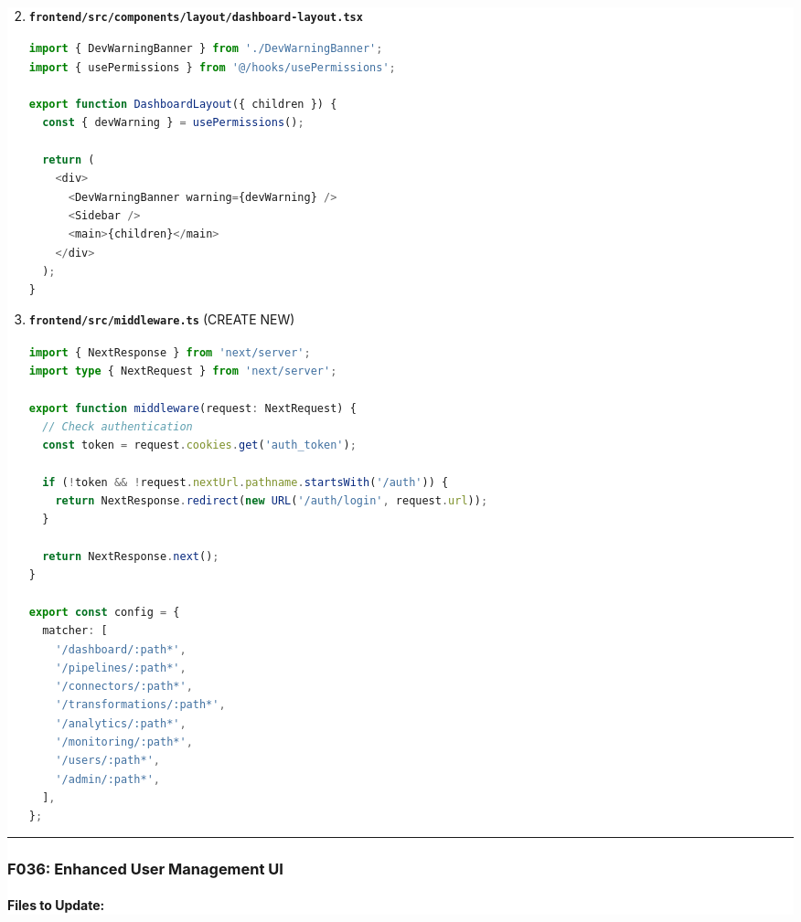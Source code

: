 2. **`frontend/src/components/layout/dashboard-layout.tsx`**
   ```typescript
   import { DevWarningBanner } from './DevWarningBanner';
   import { usePermissions } from '@/hooks/usePermissions';

   export function DashboardLayout({ children }) {
     const { devWarning } = usePermissions();

     return (
       <div>
         <DevWarningBanner warning={devWarning} />
         <Sidebar />
         <main>{children}</main>
       </div>
     );
   }
   ```

3. **`frontend/src/middleware.ts`** (CREATE NEW)
   ```typescript
   import { NextResponse } from 'next/server';
   import type { NextRequest } from 'next/server';

   export function middleware(request: NextRequest) {
     // Check authentication
     const token = request.cookies.get('auth_token');

     if (!token && !request.nextUrl.pathname.startsWith('/auth')) {
       return NextResponse.redirect(new URL('/auth/login', request.url));
     }

     return NextResponse.next();
   }

   export const config = {
     matcher: [
       '/dashboard/:path*',
       '/pipelines/:path*',
       '/connectors/:path*',
       '/transformations/:path*',
       '/analytics/:path*',
       '/monitoring/:path*',
       '/users/:path*',
       '/admin/:path*',
     ],
   };
   ```

---

### F036: Enhanced User Management UI

**Files to Update:**
